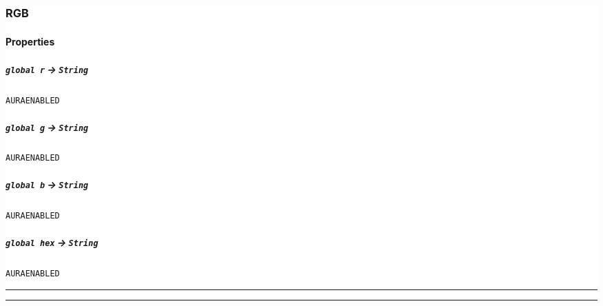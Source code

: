 
### RGB
#### Properties

##### `global r` → `String`

`AURAENABLED` 

##### `global g` → `String`

`AURAENABLED` 

##### `global b` → `String`

`AURAENABLED` 

##### `global hex` → `String`

`AURAENABLED` 

---

---
